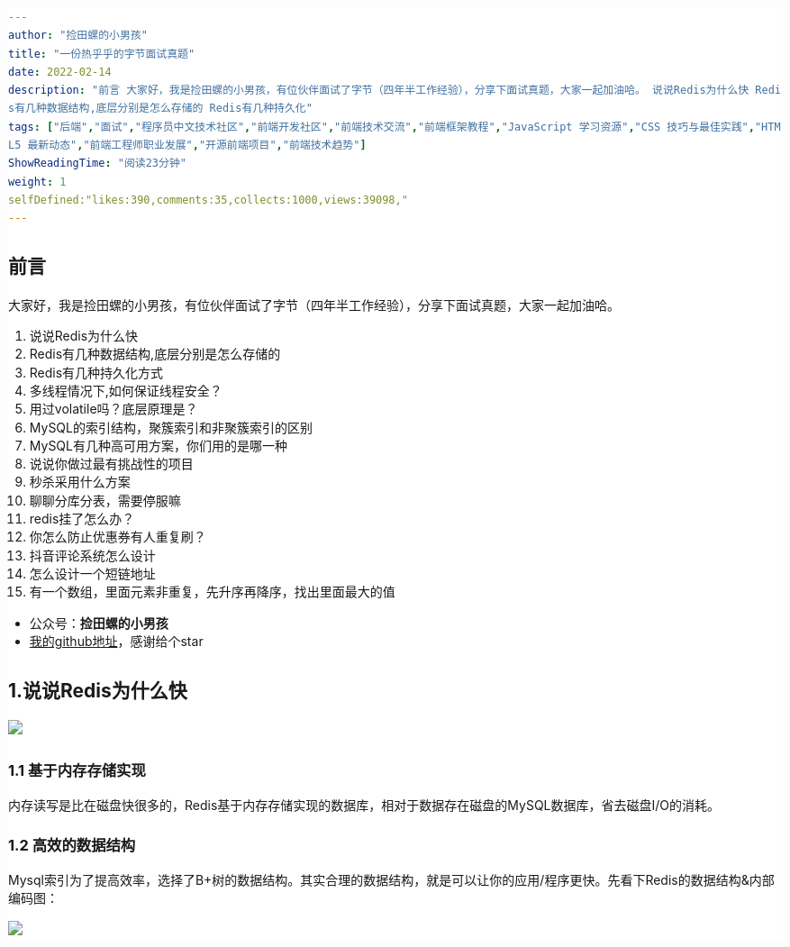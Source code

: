 ```yaml
---
author: "捡田螺的小男孩"
title: "一份热乎乎的字节面试真题"
date: 2022-02-14
description: "前言 大家好，我是捡田螺的小男孩，有位伙伴面试了字节（四年半工作经验），分享下面试真题，大家一起加油哈。 说说Redis为什么快 Redis有几种数据结构,底层分别是怎么存储的 Redis有几种持久化"
tags: ["后端","面试","程序员中文技术社区","前端开发社区","前端技术交流","前端框架教程","JavaScript 学习资源","CSS 技巧与最佳实践","HTML5 最新动态","前端工程师职业发展","开源前端项目","前端技术趋势"]
ShowReadingTime: "阅读23分钟"
weight: 1
selfDefined:"likes:390,comments:35,collects:1000,views:39098,"
---
```

前言
--

大家好，我是捡田螺的小男孩，有位伙伴面试了字节（四年半工作经验），分享下面试真题，大家一起加油哈。

1.  说说Redis为什么快
2.  Redis有几种数据结构,底层分别是怎么存储的
3.  Redis有几种持久化方式
4.  多线程情况下,如何保证线程安全？
5.  用过volatile吗？底层原理是？
6.  MySQL的索引结构，聚簇索引和非聚簇索引的区别
7.  MySQL有几种高可用方案，你们用的是哪一种
8.  说说你做过最有挑战性的项目
9.  秒杀采用什么方案
10.  聊聊分库分表，需要停服嘛
11.  redis挂了怎么办？
12.  你怎么防止优惠券有人重复刷？
13.  抖音评论系统怎么设计
14.  怎么设计一个短链地址
15.  有一个数组，里面元素非重复，先升序再降序，找出里面最大的值

*   公众号：**捡田螺的小男孩**
*   [我的github地址](https://link.juejin.cn?target=https%3A%2F%2Fgithub.com%2Fwhx123%2FJavaHome "https://github.com/whx123/JavaHome")，感谢给个star

1.说说Redis为什么快
-------------

![](/images/jueJin/ebf96c7674d447e.png)

### 1.1 基于内存存储实现

内存读写是比在磁盘快很多的，Redis基于内存存储实现的数据库，相对于数据存在磁盘的MySQL数据库，省去磁盘I/O的消耗。

### 1.2 高效的数据结构

Mysql索引为了提高效率，选择了B+树的数据结构。其实合理的数据结构，就是可以让你的应用/程序更快。先看下Redis的数据结构&内部编码图：

![](/images/jueJin/2628072be477491.png)
